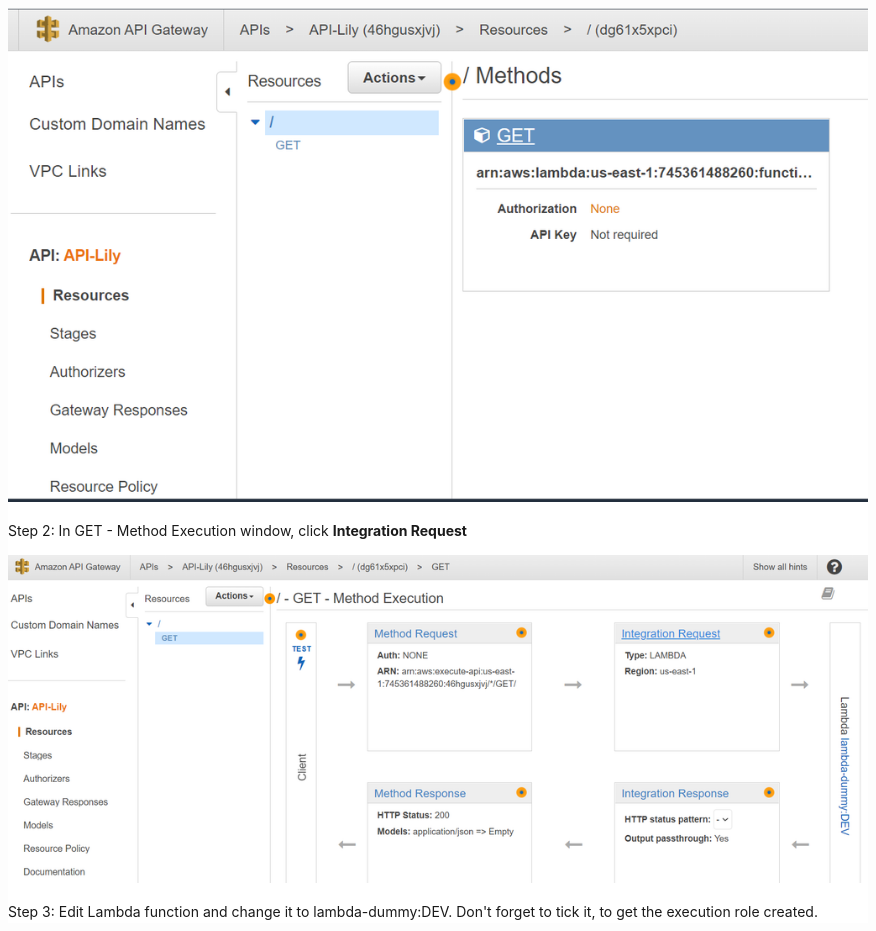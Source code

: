 ![Deployment_step1](Configuration_Management_images\Deployment_step1.png)

Step 2: In GET - Method Execution window, click **Integration Request**

![Deployment_step2](Configuration_Management_images\Deployment_step2.png)

Step 3: Edit Lambda function and change it to lambda-dummy:DEV. Don't forget to tick it, to get the execution role created. 
